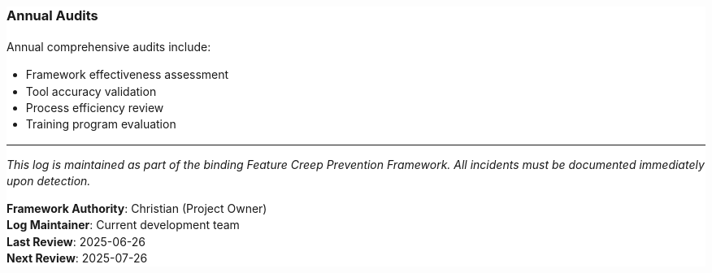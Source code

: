 ### Annual Audits

Annual comprehensive audits include:

- Framework effectiveness assessment
- Tool accuracy validation
- Process efficiency review
- Training program evaluation

---

_This log is maintained as part of the binding Feature Creep Prevention Framework. All incidents must be documented immediately upon detection._

**Framework Authority**: Christian (Project Owner)  
**Log Maintainer**: Current development team  
**Last Review**: 2025-06-26  
**Next Review**: 2025-07-26
